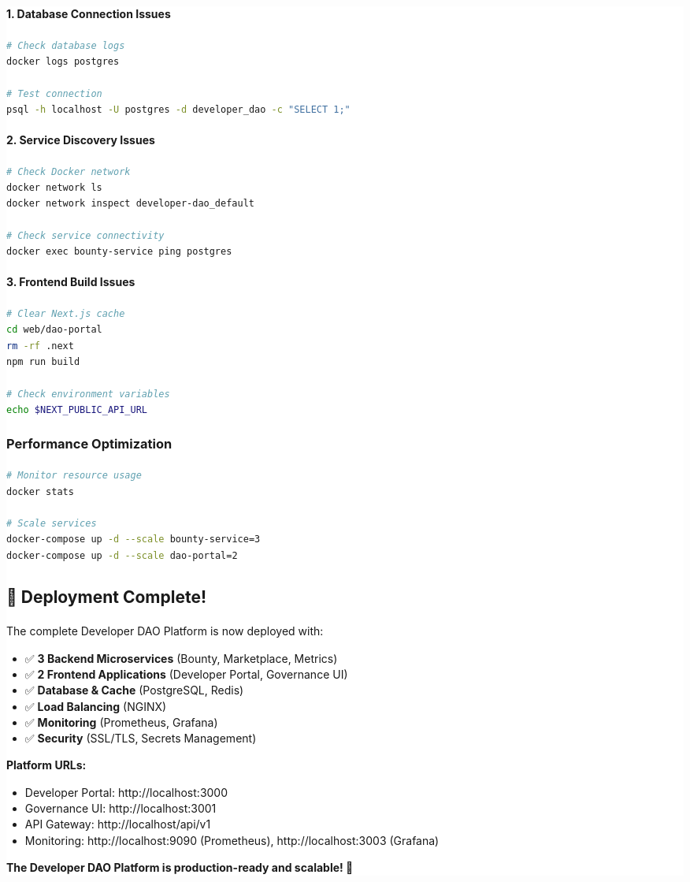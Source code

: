 #### 1. Database Connection Issues
```bash
# Check database logs
docker logs postgres

# Test connection
psql -h localhost -U postgres -d developer_dao -c "SELECT 1;"
```

#### 2. Service Discovery Issues
```bash
# Check Docker network
docker network ls
docker network inspect developer-dao_default

# Check service connectivity
docker exec bounty-service ping postgres
```

#### 3. Frontend Build Issues
```bash
# Clear Next.js cache
cd web/dao-portal
rm -rf .next
npm run build

# Check environment variables
echo $NEXT_PUBLIC_API_URL
```

### Performance Optimization
```bash
# Monitor resource usage
docker stats

# Scale services
docker-compose up -d --scale bounty-service=3
docker-compose up -d --scale dao-portal=2
```

## 🎉 Deployment Complete!

The complete Developer DAO Platform is now deployed with:

- ✅ **3 Backend Microservices** (Bounty, Marketplace, Metrics)
- ✅ **2 Frontend Applications** (Developer Portal, Governance UI)
- ✅ **Database & Cache** (PostgreSQL, Redis)
- ✅ **Load Balancing** (NGINX)
- ✅ **Monitoring** (Prometheus, Grafana)
- ✅ **Security** (SSL/TLS, Secrets Management)

**Platform URLs:**
- Developer Portal: http://localhost:3000
- Governance UI: http://localhost:3001
- API Gateway: http://localhost/api/v1
- Monitoring: http://localhost:9090 (Prometheus), http://localhost:3003 (Grafana)

**The Developer DAO Platform is production-ready and scalable! 🚀**
